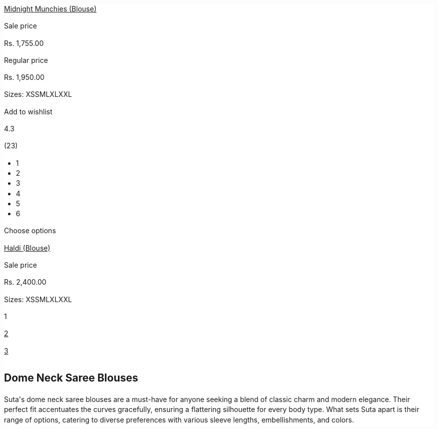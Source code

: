 [Midnight Munchies (Blouse)](/products/midnight-munchies-blouse)

Sale price

Rs. 1,755.00

Regular price

Rs. 1,950.00

Sizes: XSSMLXLXXL

Add to wishlist

4.3

(23)

[](/products/haldi-blouse)

[](/products/haldi-blouse)

[](/products/haldi-blouse)

[](/products/haldi-blouse)

[](/products/haldi-blouse)

[](/products/haldi-blouse)

[](/products/haldi-blouse)

- 1
- 2
- 3
- 4
- 5
- 6

Choose options

[Haldi (Blouse)](/products/haldi-blouse)

Sale price

Rs. 2,400.00

Sizes: XSSMLXLXXL

1

[2](/collections/dome-neck-blouses?page=2)

[3](/collections/dome-neck-blouses?page=3)

[](/collections/dome-neck-blouses?page=2)

## Dome Neck Saree Blouses

Suta's dome neck saree blouses are a must-have for anyone seeking a blend of classic charm and modern elegance. Their perfect fit accentuates the curves gracefully, ensuring a flattering silhouette for every body type. What sets Suta apart is their range of options, catering to diverse preferences with various sleeve lengths, embellishments, and colors.
